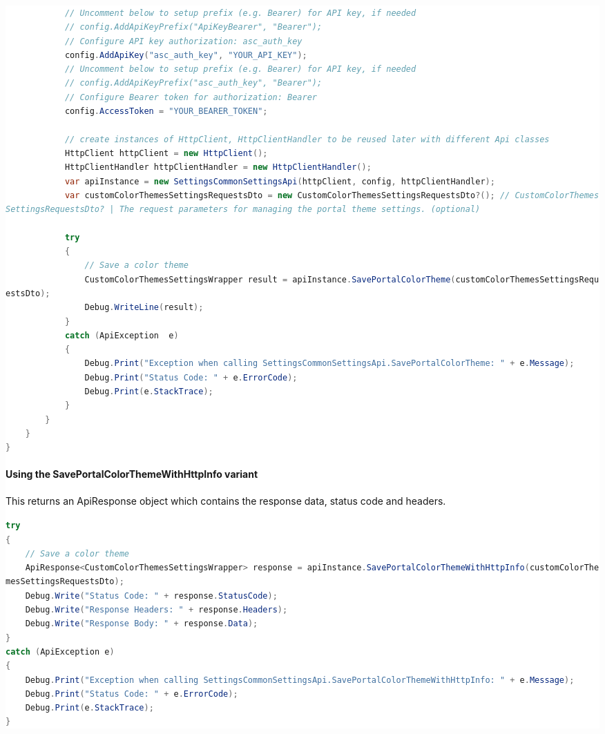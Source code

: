 ```csharp
            // Uncomment below to setup prefix (e.g. Bearer) for API key, if needed
            // config.AddApiKeyPrefix("ApiKeyBearer", "Bearer");
            // Configure API key authorization: asc_auth_key
            config.AddApiKey("asc_auth_key", "YOUR_API_KEY");
            // Uncomment below to setup prefix (e.g. Bearer) for API key, if needed
            // config.AddApiKeyPrefix("asc_auth_key", "Bearer");
            // Configure Bearer token for authorization: Bearer
            config.AccessToken = "YOUR_BEARER_TOKEN";

            // create instances of HttpClient, HttpClientHandler to be reused later with different Api classes
            HttpClient httpClient = new HttpClient();
            HttpClientHandler httpClientHandler = new HttpClientHandler();
            var apiInstance = new SettingsCommonSettingsApi(httpClient, config, httpClientHandler);
            var customColorThemesSettingsRequestsDto = new CustomColorThemesSettingsRequestsDto?(); // CustomColorThemesSettingsRequestsDto? | The request parameters for managing the portal theme settings. (optional) 

            try
            {
                // Save a color theme
                CustomColorThemesSettingsWrapper result = apiInstance.SavePortalColorTheme(customColorThemesSettingsRequestsDto);
                Debug.WriteLine(result);
            }
            catch (ApiException  e)
            {
                Debug.Print("Exception when calling SettingsCommonSettingsApi.SavePortalColorTheme: " + e.Message);
                Debug.Print("Status Code: " + e.ErrorCode);
                Debug.Print(e.StackTrace);
            }
        }
    }
}
```

#### Using the SavePortalColorThemeWithHttpInfo variant
This returns an ApiResponse object which contains the response data, status code and headers.

```csharp
try
{
    // Save a color theme
    ApiResponse<CustomColorThemesSettingsWrapper> response = apiInstance.SavePortalColorThemeWithHttpInfo(customColorThemesSettingsRequestsDto);
    Debug.Write("Status Code: " + response.StatusCode);
    Debug.Write("Response Headers: " + response.Headers);
    Debug.Write("Response Body: " + response.Data);
}
catch (ApiException e)
{
    Debug.Print("Exception when calling SettingsCommonSettingsApi.SavePortalColorThemeWithHttpInfo: " + e.Message);
    Debug.Print("Status Code: " + e.ErrorCode);
    Debug.Print(e.StackTrace);
}
```
